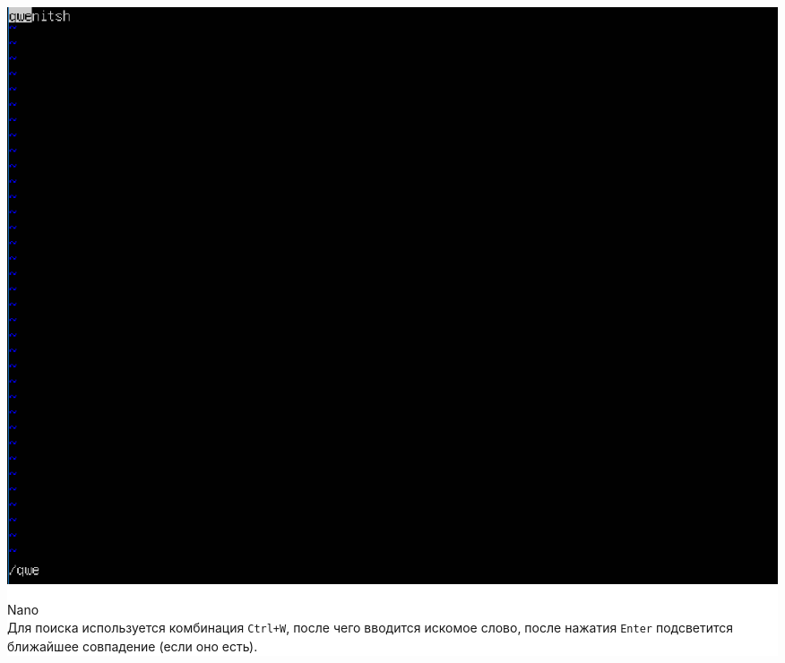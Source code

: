 ![скрин 7.9](IMG/7.9.png)

Nano  
Для поиска используется комбинация `Ctrl+W`, после чего вводится искомое слово, после нажатия `Enter` подсветится ближайшее совпадение (если оно есть).
